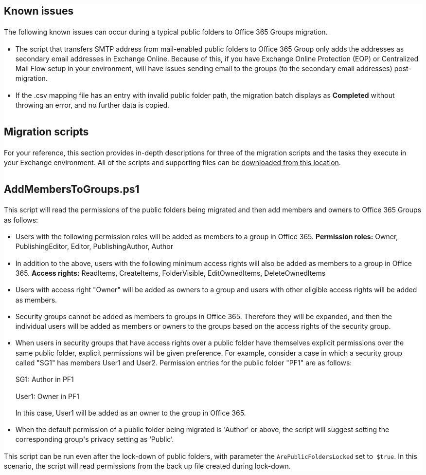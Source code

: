 

## Known issues

The following known issues can occur during a typical public folders to Office 365 Groups migration.

  - The script that transfers SMTP address from mail-enabled public folders to Office 365 Group only adds the addresses as secondary email addresses in Exchange Online. Because of this, if you have Exchange Online Protection (EOP) or Centralized Mail Flow setup in your environment, will have issues sending email to the groups (to the secondary email addresses) post-migration.

  - If the .csv mapping file has an entry with invalid public folder path, the migration batch displays as **Completed** without throwing an error, and no further data is copied.

## Migration scripts

For your reference, this section provides in-depth descriptions for three of the migration scripts and the tasks they execute in your Exchange environment. All of the scripts and supporting files can be [downloaded from this location](https://www.microsoft.com/en-us/download/details.aspx?id=55985).

## AddMembersToGroups.ps1

This script will read the permissions of the public folders being migrated and then add members and owners to Office 365 Groups as follows:

  - Users with the following permission roles will be added as members to a group in Office 365. **Permission roles:** Owner, PublishingEditor, Editor, PublishingAuthor, Author

  - In addition to the above, users with the following minimum access rights will also be added as members to a group in Office 365. **Access rights:** ReadItems, CreateItems, FolderVisible, EditOwnedItems, DeleteOwnedItems

  - Users with access right "Owner" will be added as owners to a group and users with other eligible access rights will be added as members.

  - Security groups cannot be added as members to groups in Office 365. Therefore they will be expanded, and then the individual users will be added as members or owners to the groups based on the access rights of the security group.

  - When users in security groups that have access rights over a public folder have themselves explicit permissions over the same public folder, explicit permissions will be given preference. For example, consider a case in which a security group called "SG1" has members User1 and User2. Permission entries for the public folder "PF1" are as follows:
    
    SG1: Author in PF1
    
    User1: Owner in PF1
    
    In this case, User1 will be added as an owner to the group in Office 365.

  - When the default permission of a public folder being migrated is 'Author' or above, the script will suggest setting the corresponding group's privacy setting as ‘Public’.

This script can be run even after the lock-down of public folders, with parameter the `ArePublicFoldersLocked` set to` $true`. In this scenario, the script will read permissions from the back up file created during lock-down.
